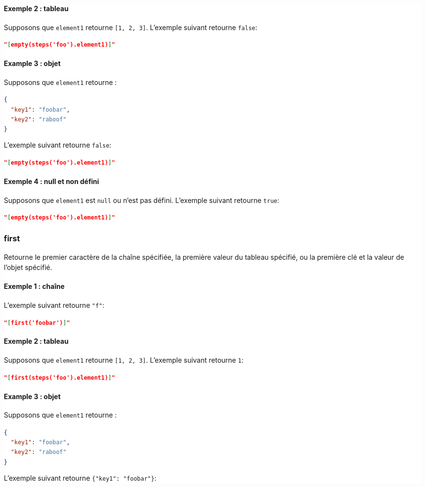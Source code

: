 #### <a name="example-2-array"></a>Exemple 2 : tableau
Supposons que `element1` retourne `[1, 2, 3]`. L’exemple suivant retourne `false`:

```json
"[empty(steps('foo').element1)]"
```

#### <a name="example-3-object"></a>Example 3 : objet
Supposons que `element1` retourne :

```json
{
  "key1": "foobar",
  "key2": "raboof"
}
```

L’exemple suivant retourne `false`:

```json
"[empty(steps('foo').element1)]"
```

#### <a name="example-4-null-and-undefined"></a>Exemple 4 : null et non défini
Supposons que `element1` est `null` ou n’est pas défini. L’exemple suivant retourne `true`:

```json
"[empty(steps('foo').element1)]"
```

### <a name="first"></a>first
Retourne le premier caractère de la chaîne spécifiée, la première valeur du tableau spécifié, ou la première clé et la valeur de l’objet spécifié.

#### <a name="example-1-string"></a>Exemple 1 : chaîne
L’exemple suivant retourne `"f"`:

```json
"[first('foobar')]"
```

#### <a name="example-2-array"></a>Exemple 2 : tableau
Supposons que `element1` retourne `[1, 2, 3]`. L’exemple suivant retourne `1`:

```json
"[first(steps('foo').element1)]"
```

#### <a name="example-3-object"></a>Example 3 : objet
Supposons que `element1` retourne :

```json
{
  "key1": "foobar",
  "key2": "raboof"
}
```
L’exemple suivant retourne `{"key1": "foobar"}`:
